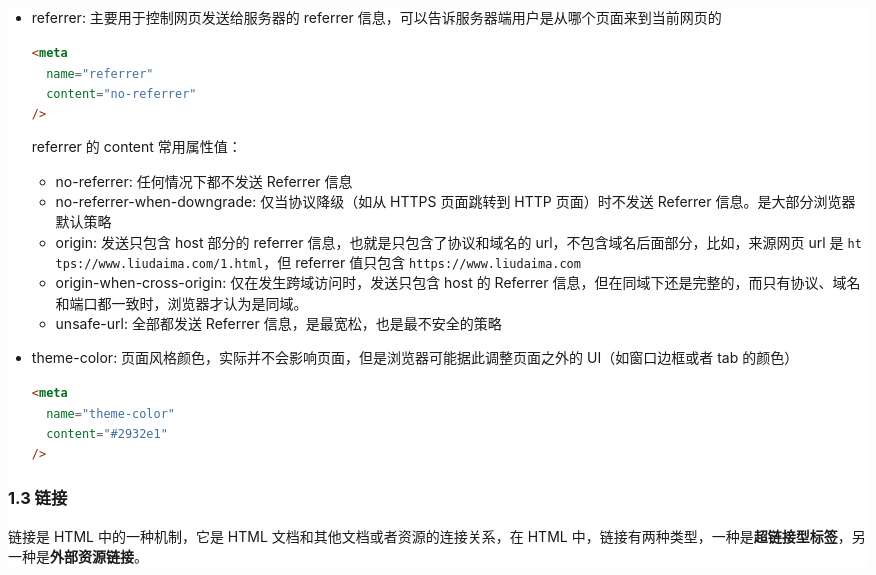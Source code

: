 - referrer: 主要用于控制网页发送给服务器的 referrer 信息，可以告诉服务器端用户是从哪个页面来到当前网页的

  ```html
  <meta
    name="referrer"
    content="no-referrer"
  />
  ```

  referrer 的 content 常用属性值：

  - no-referrer: 任何情况下都不发送 Referrer 信息
  - no-referrer-when-downgrade: 仅当协议降级（如从 HTTPS 页面跳转到 HTTP 页面）时不发送 Referrer 信息。是大部分浏览器默认策略
  - origin: 发送只包含 host 部分的 referrer 信息，也就是只包含了协议和域名的 url，不包含域名后面部分，比如，来源网页 url 是 `https://www.liudaima.com/1.html`，但 referrer 值只包含 `https://www.liudaima.com`
  - origin-when-cross-origin: 仅在发生跨域访问时，发送只包含 host 的 Referrer 信息，但在同域下还是完整的，而只有协议、域名和端口都一致时，浏览器才认为是同域。
  - unsafe-url: 全部都发送 Referrer 信息，是最宽松，也是最不安全的策略

- theme-color: 页面风格颜色，实际并不会影响页面，但是浏览器可能据此调整页面之外的 UI（如窗口边框或者 tab 的颜色）

  ```html
  <meta
    name="theme-color"
    content="#2932e1"
  />
  ```

### 1.3 链接

链接是 HTML 中的一种机制，它是 HTML 文档和其他文档或者资源的连接关系，在 HTML 中，链接有两种类型，一种是**超链接型标签**，另一种是**外部资源链接**。
